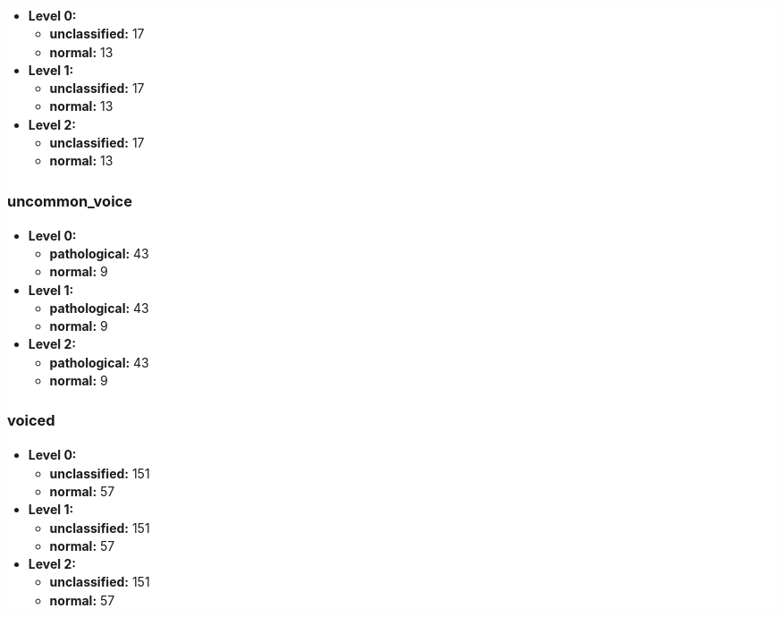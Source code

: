 * **Level 0:**
	 * **unclassified:** 17
	 * **normal:** 13
* **Level 1:**
	 * **unclassified:** 17
	 * **normal:** 13
* **Level 2:**
	 * **unclassified:** 17
	 * **normal:** 13
### uncommon_voice
* **Level 0:**
	 * **pathological:** 43
	 * **normal:** 9
* **Level 1:**
	 * **pathological:** 43
	 * **normal:** 9
* **Level 2:**
	 * **pathological:** 43
	 * **normal:** 9
### voiced
* **Level 0:**
	 * **unclassified:** 151
	 * **normal:** 57
* **Level 1:**
	 * **unclassified:** 151
	 * **normal:** 57
* **Level 2:**
	 * **unclassified:** 151
	 * **normal:** 57
